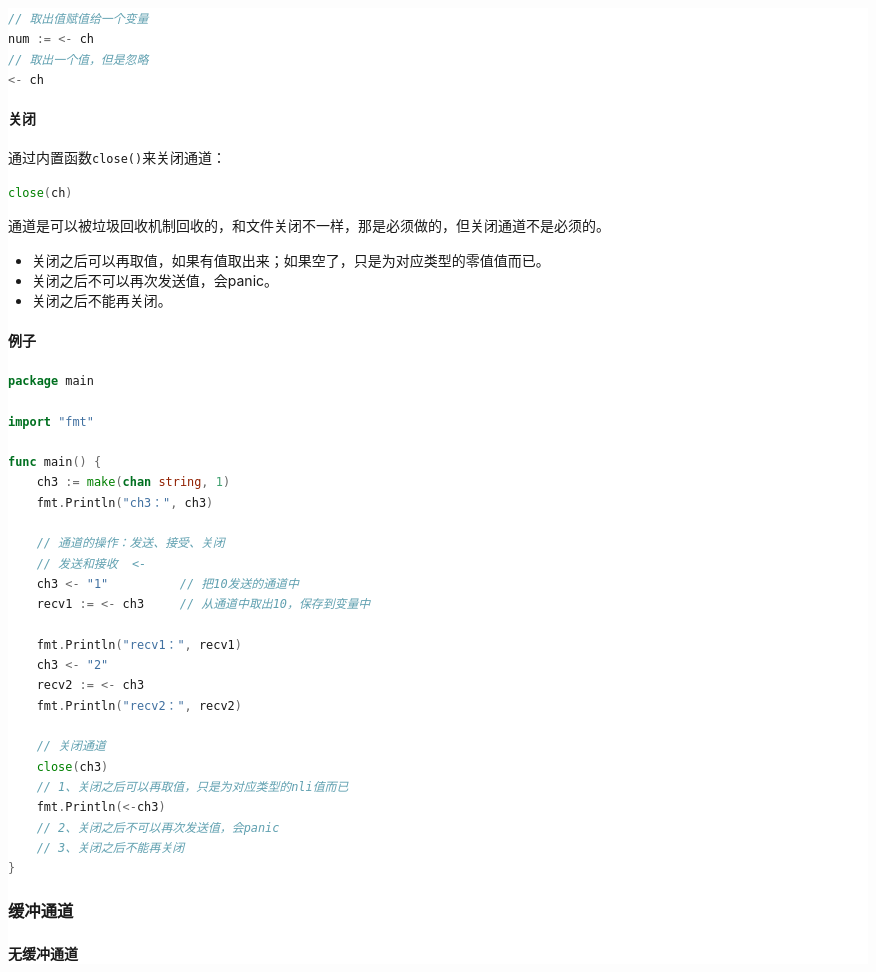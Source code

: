 ```go
// 取出值赋值给一个变量
num := <- ch
// 取出一个值，但是忽略
<- ch
```

#### 关闭

通过内置函数`close()`来关闭通道：

```go
close(ch)
```

通道是可以被垃圾回收机制回收的，和文件关闭不一样，那是必须做的，但关闭通道不是必须的。

- 关闭之后可以再取值，如果有值取出来；如果空了，只是为对应类型的零值值而已。
- 关闭之后不可以再次发送值，会panic。
- 关闭之后不能再关闭。

#### 例子

```go
package main

import "fmt"

func main() {
	ch3 := make(chan string, 1)
	fmt.Println("ch3：", ch3)

	// 通道的操作：发送、接受、关闭
	// 发送和接收  <-
	ch3 <- "1"			// 把10发送的通道中
	recv1 := <- ch3	    // 从通道中取出10，保存到变量中

	fmt.Println("recv1：", recv1)
	ch3 <- "2"
	recv2 := <- ch3
	fmt.Println("recv2：", recv2)

	// 关闭通道
	close(ch3)
	// 1、关闭之后可以再取值，只是为对应类型的nli值而已
	fmt.Println(<-ch3)
	// 2、关闭之后不可以再次发送值，会panic
	// 3、关闭之后不能再关闭
}
```

### 缓冲通道

#### 无缓冲通道
